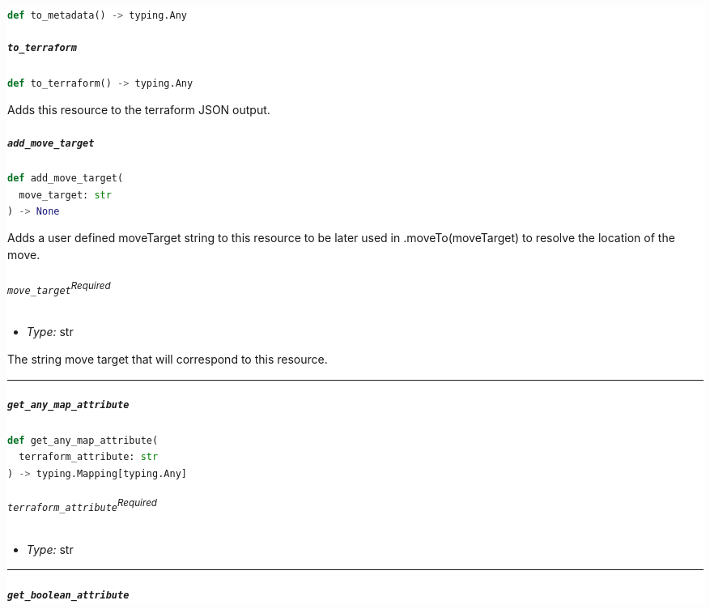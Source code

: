 ```python
def to_metadata() -> typing.Any
```

##### `to_terraform` <a name="to_terraform" id="@cdktf/provider-newrelic.browserApplication.BrowserApplication.toTerraform"></a>

```python
def to_terraform() -> typing.Any
```

Adds this resource to the terraform JSON output.

##### `add_move_target` <a name="add_move_target" id="@cdktf/provider-newrelic.browserApplication.BrowserApplication.addMoveTarget"></a>

```python
def add_move_target(
  move_target: str
) -> None
```

Adds a user defined moveTarget string to this resource to be later used in .moveTo(moveTarget) to resolve the location of the move.

###### `move_target`<sup>Required</sup> <a name="move_target" id="@cdktf/provider-newrelic.browserApplication.BrowserApplication.addMoveTarget.parameter.moveTarget"></a>

- *Type:* str

The string move target that will correspond to this resource.

---

##### `get_any_map_attribute` <a name="get_any_map_attribute" id="@cdktf/provider-newrelic.browserApplication.BrowserApplication.getAnyMapAttribute"></a>

```python
def get_any_map_attribute(
  terraform_attribute: str
) -> typing.Mapping[typing.Any]
```

###### `terraform_attribute`<sup>Required</sup> <a name="terraform_attribute" id="@cdktf/provider-newrelic.browserApplication.BrowserApplication.getAnyMapAttribute.parameter.terraformAttribute"></a>

- *Type:* str

---

##### `get_boolean_attribute` <a name="get_boolean_attribute" id="@cdktf/provider-newrelic.browserApplication.BrowserApplication.getBooleanAttribute"></a>
